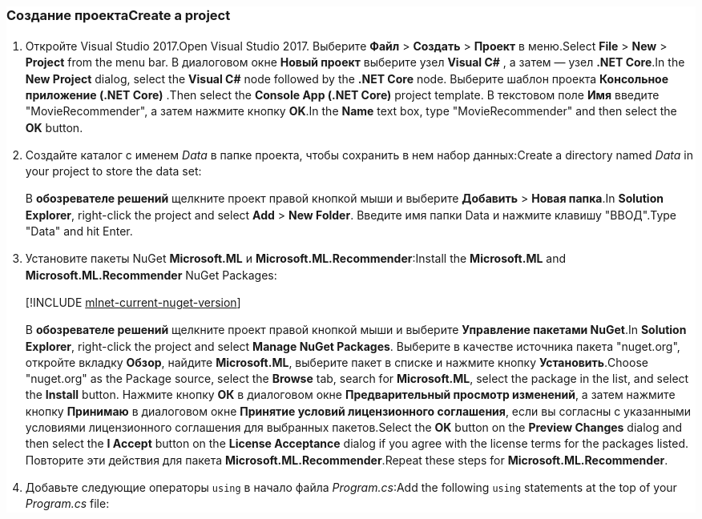 ### <a name="create-a-project"></a><span data-ttu-id="7c99a-125">Создание проекта</span><span class="sxs-lookup"><span data-stu-id="7c99a-125">Create a project</span></span>

1. <span data-ttu-id="7c99a-126">Откройте Visual Studio 2017.</span><span class="sxs-lookup"><span data-stu-id="7c99a-126">Open Visual Studio 2017.</span></span> <span data-ttu-id="7c99a-127">Выберите **Файл** > **Создать** > **Проект** в меню.</span><span class="sxs-lookup"><span data-stu-id="7c99a-127">Select **File** > **New** > **Project** from the menu bar.</span></span> <span data-ttu-id="7c99a-128">В диалоговом окне **Новый проект** выберите узел **Visual C#** , а затем — узел **.NET Core**.</span><span class="sxs-lookup"><span data-stu-id="7c99a-128">In the **New Project** dialog, select the **Visual C#** node followed by the **.NET Core** node.</span></span> <span data-ttu-id="7c99a-129">Выберите шаблон проекта **Консольное приложение (.NET Core)** .</span><span class="sxs-lookup"><span data-stu-id="7c99a-129">Then select the **Console App (.NET Core)** project template.</span></span> <span data-ttu-id="7c99a-130">В текстовом поле **Имя** введите "MovieRecommender", а затем нажмите кнопку **OK**.</span><span class="sxs-lookup"><span data-stu-id="7c99a-130">In the **Name** text box, type "MovieRecommender" and then select the **OK** button.</span></span>

2. <span data-ttu-id="7c99a-131">Создайте каталог с именем *Data* в папке проекта, чтобы сохранить в нем набор данных:</span><span class="sxs-lookup"><span data-stu-id="7c99a-131">Create a directory named *Data* in your project to store the data set:</span></span>

    <span data-ttu-id="7c99a-132">В **обозревателе решений** щелкните проект правой кнопкой мыши и выберите **Добавить** > **Новая папка**.</span><span class="sxs-lookup"><span data-stu-id="7c99a-132">In **Solution Explorer**, right-click the project and select **Add** > **New Folder**.</span></span> <span data-ttu-id="7c99a-133">Введите имя папки Data и нажмите клавишу "ВВОД".</span><span class="sxs-lookup"><span data-stu-id="7c99a-133">Type "Data" and hit Enter.</span></span>

3. <span data-ttu-id="7c99a-134">Установите пакеты NuGet **Microsoft.ML** и **Microsoft.ML.Recommender**:</span><span class="sxs-lookup"><span data-stu-id="7c99a-134">Install the **Microsoft.ML** and **Microsoft.ML.Recommender** NuGet Packages:</span></span>

    [!INCLUDE [mlnet-current-nuget-version](../../../includes/mlnet-current-nuget-version.md)]

    <span data-ttu-id="7c99a-135">В **обозревателе решений** щелкните проект правой кнопкой мыши и выберите **Управление пакетами NuGet**.</span><span class="sxs-lookup"><span data-stu-id="7c99a-135">In **Solution Explorer**, right-click the project and select **Manage NuGet Packages**.</span></span> <span data-ttu-id="7c99a-136">Выберите в качестве источника пакета "nuget.org", откройте вкладку **Обзор**, найдите **Microsoft.ML**, выберите пакет в списке и нажмите кнопку **Установить**.</span><span class="sxs-lookup"><span data-stu-id="7c99a-136">Choose "nuget.org" as the Package source, select the **Browse** tab, search for **Microsoft.ML**, select the package in the list, and select the **Install** button.</span></span> <span data-ttu-id="7c99a-137">Нажмите кнопку **ОК** в диалоговом окне **Предварительный просмотр изменений**, а затем нажмите кнопку **Принимаю** в диалоговом окне **Принятие условий лицензионного соглашения**, если вы согласны с указанными условиями лицензионного соглашения для выбранных пакетов.</span><span class="sxs-lookup"><span data-stu-id="7c99a-137">Select the **OK** button on the **Preview Changes** dialog and then select the **I Accept** button on the **License Acceptance** dialog if you agree with the license terms for the packages listed.</span></span> <span data-ttu-id="7c99a-138">Повторите эти действия для пакета **Microsoft.ML.Recommender**.</span><span class="sxs-lookup"><span data-stu-id="7c99a-138">Repeat these steps for **Microsoft.ML.Recommender**.</span></span>

4. <span data-ttu-id="7c99a-139">Добавьте следующие операторы `using` в начало файла *Program.cs*:</span><span class="sxs-lookup"><span data-stu-id="7c99a-139">Add the following `using` statements at the top of your *Program.cs* file:</span></span>
